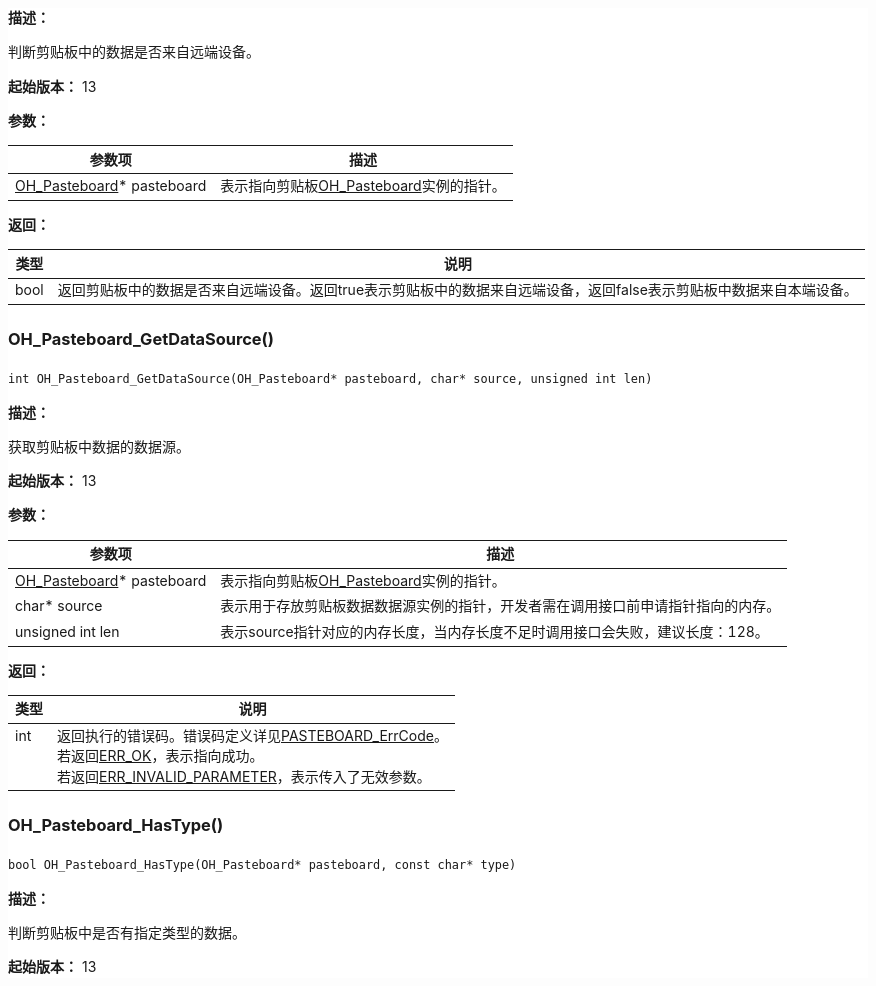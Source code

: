 **描述：**

判断剪贴板中的数据是否来自远端设备。

**起始版本：** 13


**参数：**

| 参数项 | 描述 |
| -- | -- |
| [OH_Pasteboard](capi-pasteboard-oh-pasteboard.md)* pasteboard | 表示指向剪贴板[OH_Pasteboard](capi-pasteboard-oh-pasteboard.md)实例的指针。 |

**返回：**

| 类型 | 说明 |
| -- | -- |
| bool | 返回剪贴板中的数据是否来自远端设备。返回true表示剪贴板中的数据来自远端设备，返回false表示剪贴板中数据来自本端设备。 |

### OH_Pasteboard_GetDataSource()

```
int OH_Pasteboard_GetDataSource(OH_Pasteboard* pasteboard, char* source, unsigned int len)
```

**描述：**

获取剪贴板中数据的数据源。

**起始版本：** 13


**参数：**

| 参数项 | 描述 |
| -- | -- |
| [OH_Pasteboard](capi-pasteboard-oh-pasteboard.md)* pasteboard | 表示指向剪贴板[OH_Pasteboard](capi-pasteboard-oh-pasteboard.md)实例的指针。 |
| char* source | 表示用于存放剪贴板数据数据源实例的指针，开发者需在调用接口前申请指针指向的内存。 |
| unsigned int len | 表示source指针对应的内存长度，当内存长度不足时调用接口会失败，建议长度：128。 |

**返回：**

| 类型 | 说明 |
| -- | -- |
| int | 返回执行的错误码。错误码定义详见[PASTEBOARD_ErrCode](capi-oh-pasteboard-err-code-h.md#pasteboard_errcode)。<br>         若返回[ERR_OK](capi-oh-pasteboard-err-code-h.md#pasteboard_errcode)，表示指向成功。<br>         若返回[ERR_INVALID_PARAMETER](capi-oh-pasteboard-err-code-h.md#pasteboard_errcode)，表示传入了无效参数。 |

### OH_Pasteboard_HasType()

```
bool OH_Pasteboard_HasType(OH_Pasteboard* pasteboard, const char* type)
```

**描述：**

判断剪贴板中是否有指定类型的数据。

**起始版本：** 13
